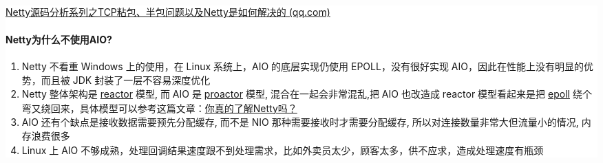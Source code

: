 [Netty源码分析系列之TCP粘包、半包问题以及Netty是如何解决的 (qq.com)](https://mp.weixin.qq.com/s/IihycUIcdTuigEmBbbkfBg)

#### Netty为什么不使用AIO?

1. Netty 不看重 Windows 上的使用，在 Linux 系统上，AIO 的底层实现仍使用 EPOLL，没有很好实现 AIO，因此在性能上没有明显的优势，而且被 JDK 封装了一层不容易深度优化
2. Netty 整体架构是 [reactor](https://www.zhihu.com/search?q=reactor&search_source=Entity&hybrid_search_source=Entity&hybrid_search_extra={"sourceType"%3A"answer"%2C"sourceId"%3A2308722039}) 模型, 而 AIO 是 [proactor](https://www.zhihu.com/search?q=proactor&search_source=Entity&hybrid_search_source=Entity&hybrid_search_extra={"sourceType"%3A"answer"%2C"sourceId"%3A2308722039}) 模型, 混合在一起会非常混乱,把 AIO 也改造成 reactor 模型看起来是把 [epoll](https://www.zhihu.com/search?q=epoll&search_source=Entity&hybrid_search_source=Entity&hybrid_search_extra={"sourceType"%3A"answer"%2C"sourceId"%3A2308722039}) 绕个弯又绕回来，具体模型可以参考这篇文章：[你真的了解Netty吗？](https://zhuanlan.zhihu.com/p/442455800)
3. AIO 还有个缺点是接收数据需要预先分配缓存, 而不是 NIO 那种需要接收时才需要分配缓存, 所以对连接数量非常大但流量小的情况, 内存浪费很多
4. Linux 上 AIO 不够成熟，处理回调结果速度跟不到处理需求，比如外卖员太少，顾客太多，供不应求，造成处理速度有瓶颈

